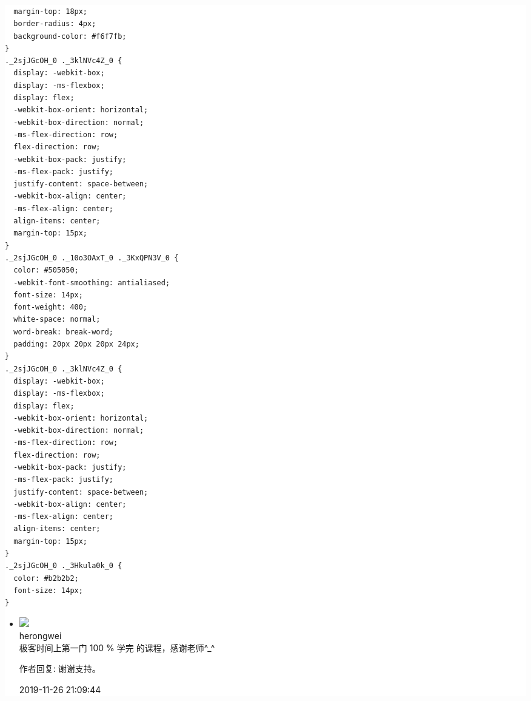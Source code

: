       margin-top: 18px;
      border-radius: 4px;
      background-color: #f6f7fb;
    }
    ._2sjJGcOH_0 ._3klNVc4Z_0 {
      display: -webkit-box;
      display: -ms-flexbox;
      display: flex;
      -webkit-box-orient: horizontal;
      -webkit-box-direction: normal;
      -ms-flex-direction: row;
      flex-direction: row;
      -webkit-box-pack: justify;
      -ms-flex-pack: justify;
      justify-content: space-between;
      -webkit-box-align: center;
      -ms-flex-align: center;
      align-items: center;
      margin-top: 15px;
    }
    ._2sjJGcOH_0 ._10o3OAxT_0 ._3KxQPN3V_0 {
      color: #505050;
      -webkit-font-smoothing: antialiased;
      font-size: 14px;
      font-weight: 400;
      white-space: normal;
      word-break: break-word;
      padding: 20px 20px 20px 24px;
    }
    ._2sjJGcOH_0 ._3klNVc4Z_0 {
      display: -webkit-box;
      display: -ms-flexbox;
      display: flex;
      -webkit-box-orient: horizontal;
      -webkit-box-direction: normal;
      -ms-flex-direction: row;
      flex-direction: row;
      -webkit-box-pack: justify;
      -ms-flex-pack: justify;
      justify-content: space-between;
      -webkit-box-align: center;
      -ms-flex-align: center;
      align-items: center;
      margin-top: 15px;
    }
    ._2sjJGcOH_0 ._3Hkula0k_0 {
      color: #b2b2b2;
      font-size: 14px;
    }
</style><ul><li>
<div class="_2sjJGcOH_0"><img src="https://static001.geekbang.org/account/avatar/00/11/9b/88/34c171f1.jpg"
  class="_3FLYR4bF_0">
<div class="_36ChpWj4_0">
  <div class="_2zFoi7sd_0"><span>herongwei</span>
  </div>
  <div class="_2_QraFYR_0">极客时间上第一门 100 % 学完 的课程，感谢老师^_^</div>
  <div class="_10o3OAxT_0">
    <p class="_3KxQPN3V_0">作者回复: 谢谢支持。</p>
  </div>
  <div class="_3klNVc4Z_0">
    <div class="_3Hkula0k_0">2019-11-26 21:09:44</div>
  </div>
</div>
